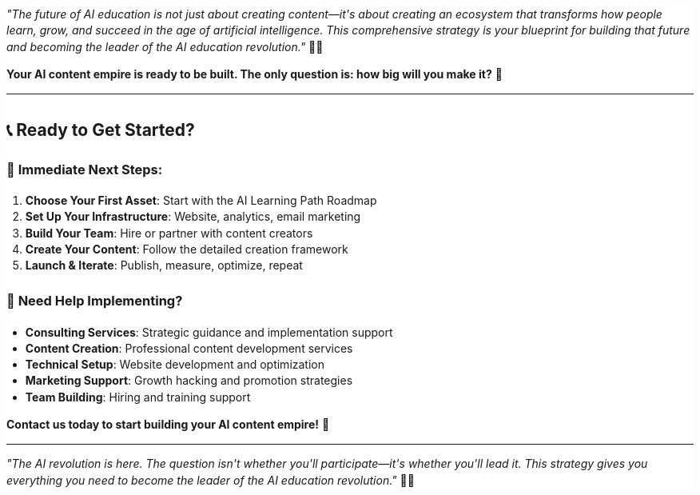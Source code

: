 
*"The future of AI education is not just about creating content—it's about creating an ecosystem that transforms how people learn, grow, and succeed in the age of artificial intelligence. This comprehensive strategy is your blueprint for building that future and becoming the leader of the AI education revolution."* 🚀💡

**Your AI content empire is ready to be built. The only question is: how big will you make it?** 🌟

---


## 📞 Ready to Get Started?


### 🚀 **Immediate Next Steps:**
1. **Choose Your First Asset**: Start with the AI Learning Path Roadmap
2. **Set Up Your Infrastructure**: Website, analytics, email marketing
3. **Build Your Team**: Hire or partner with content creators
4. **Create Your Content**: Follow the detailed creation framework
5. **Launch & Iterate**: Publish, measure, optimize, repeat


### 💼 **Need Help Implementing?**
- **Consulting Services**: Strategic guidance and implementation support
- **Content Creation**: Professional content development services
- **Technical Setup**: Website development and optimization
- **Marketing Support**: Growth hacking and promotion strategies
- **Team Building**: Hiring and training support

**Contact us today to start building your AI content empire!** 📧

---

*"The AI revolution is here. The question isn't whether you'll participate—it's whether you'll lead it. This strategy gives you everything you need to become the leader of the AI education revolution."* 🚀💡

